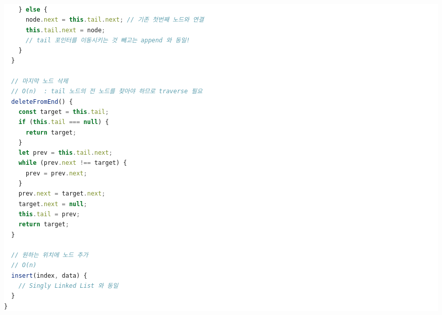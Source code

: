 ```javascript
    } else {
      node.next = this.tail.next; // 기존 첫번째 노드와 연결
      this.tail.next = node;
      // tail 포인터를 이동시키는 것 빼고는 append 와 동일!
    }
  }

  // 마지막 노드 삭제
  // O(n)  : tail 노드의 전 노드를 찾아야 하므로 traverse 필요
  deleteFromEnd() {
    const target = this.tail;
    if (this.tail === null) {
      return target;
    }
    let prev = this.tail.next;
    while (prev.next !== target) {
      prev = prev.next;
    }
    prev.next = target.next;
    target.next = null;
    this.tail = prev;
    return target;
  }

  // 원하는 위치에 노드 추가
  // O(n)
  insert(index, data) {
    // Singly Linked List 와 동일
  }
}
```
